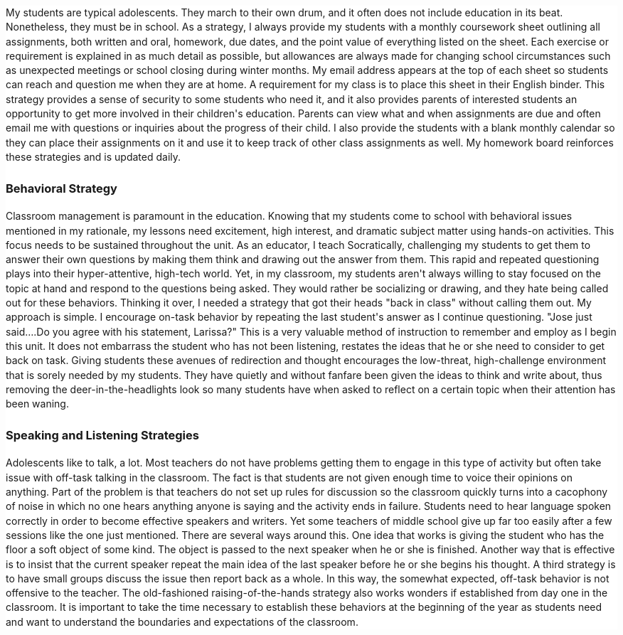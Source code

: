 My students are typical adolescents. They march to their own drum, and it often does not include education in its beat. Nonetheless, they must be in school. As a strategy, I always provide my students with a monthly coursework sheet outlining all assignments, both written and oral, homework, due dates, and the point value of everything listed on the sheet. Each exercise or requirement is explained in as much detail as possible, but allowances are always made for changing school circumstances such as unexpected meetings or school closing during winter months. My email address appears at the top of each sheet so students can reach and question me when they are at home. A requirement for my class is to place this sheet in their English binder. This strategy provides a sense of security to some students who need it, and it also provides parents of interested students an opportunity to get more involved in their children's education. Parents can view what and when assignments are due and often email me with questions or inquiries about the progress of their child. I also provide the students with a blank monthly calendar so they can place their assignments on it and use it to keep track of other class assignments as well. My homework board reinforces these strategies and is updated daily.
</p>
<h3>
Behavioral Strategy
</h3>
<p>
Classroom management is paramount in the education. Knowing that my students come to school with behavioral issues mentioned in my rationale, my lessons need excitement, high interest, and dramatic subject matter using hands-on activities. This focus needs to be sustained throughout the unit. As an educator, I teach Socratically, challenging my students to get them to answer their own questions by making them think and drawing out the answer from them. This rapid and repeated questioning plays into their hyper-attentive, high-tech world. Yet, in my classroom, my students aren't always willing to stay focused on the topic at hand and respond to the questions being asked. They would rather be socializing or drawing, and they hate being called out for these behaviors. Thinking it over, I needed a strategy that got their heads "back in class" without calling them out. My approach is simple. I encourage on-task behavior by repeating the last student's answer as I continue questioning. "Jose just said….Do you agree with his statement, Larissa?" This is a very valuable method of instruction to remember and employ as I begin this unit. It does not embarrass the student who has not been listening, restates the ideas that he or she need to consider to get back on task. Giving students these avenues of redirection and thought encourages the low-threat, high-challenge environment that is sorely needed by my students. They have quietly and without fanfare been given the ideas to think and write about, thus removing the deer-in-the-headlights look so many students have when asked to reflect on a certain topic when their attention has been waning.
</p>
<h3>
Speaking and Listening Strategies
</h3>
<p>
Adolescents like to talk, a lot. Most teachers do not have problems getting them to engage in this type of activity but often take issue with off-task talking in the classroom. The fact is that students are not given enough time to voice their opinions on anything. Part of the problem is that teachers do not set up rules for discussion so the classroom quickly turns into a cacophony of noise in which no one hears anything anyone is saying and the activity ends in failure. Students need to hear language spoken correctly in order to become effective speakers and writers. Yet some teachers of middle school give up far too easily after a few sessions like the one just mentioned. There are several ways around this. One idea that works is giving the student who has the floor a soft object of some kind. The object is passed to the next speaker when he or she is finished. Another way that is effective is to insist that the current speaker repeat the main idea of the last speaker before he or she begins his thought. A third strategy is to have small groups discuss the issue then report back as a whole. In this way, the somewhat expected, off-task behavior is not offensive to the teacher. The old-fashioned raising-of-the-hands strategy also works wonders if established from day one in the classroom. It is important to take the time necessary to establish these behaviors at the beginning of the year as students need and want to understand the boundaries and expectations of the classroom.
</p>
<p>